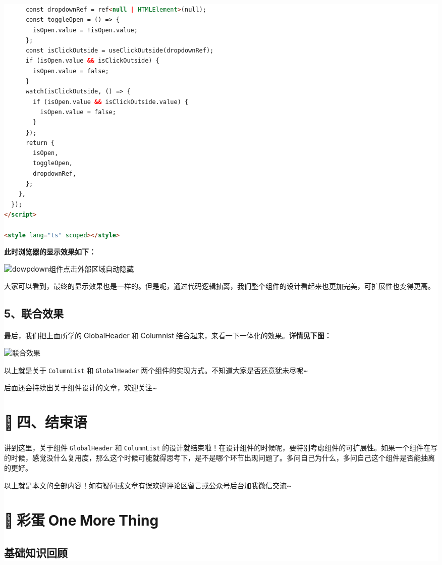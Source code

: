 ```html
      const dropdownRef = ref<null | HTMLElement>(null);
      const toggleOpen = () => {
        isOpen.value = !isOpen.value;
      };
      const isClickOutside = useClickOutside(dropdownRef);
      if (isOpen.value && isClickOutside) {
        isOpen.value = false;
      }
      watch(isClickOutside, () => {
        if (isOpen.value && isClickOutside.value) {
          isOpen.value = false;
        }
      });
      return {
        isOpen,
        toggleOpen,
        dropdownRef,
      };
    },
  });
</script>

<style lang="ts" scoped></style>
```

**此时浏览器的显示效果如下：**

![dowpdown组件点击外部区域自动隐藏](https://img-blog.csdnimg.cn/20210713112029765.gif#pic_center)

大家可以看到，最终的显示效果也是一样的。但是呢，通过代码逻辑抽离，我们整个组件的设计看起来也更加完美，可扩展性也变得更高。

## 5、联合效果

最后，我们把上面所学的 GlobalHeader 和 Columnist 结合起来，来看一下一体化的效果。**详情见下图：**

![联合效果](https://img-blog.csdnimg.cn/20210713112057114.gif#pic_center)

以上就是关于 `ColumnList` 和 `GlobalHeader` 两个组件的实现方式。不知道大家是否还意犹未尽呢~

后面还会持续出关于组件设计的文章，欢迎关注~

# 🛒 四、结束语

讲到这里，关于组件 `GlobalHeader` 和 `ColumnList` 的设计就结束啦！在设计组件的时候呢，要特别考虑组件的可扩展性。如果一个组件在写的时候，感觉没什么复用度，那么这个时候可能就得思考下，是不是哪个环节出现问题了。多问自己为什么，多问自己这个组件是否能抽离的更好。

以上就是本文的全部内容！如有疑问或文章有误欢迎评论区留言或公众号后台加我微信交流~

# 🐣 彩蛋 One More Thing

## 基础知识回顾
